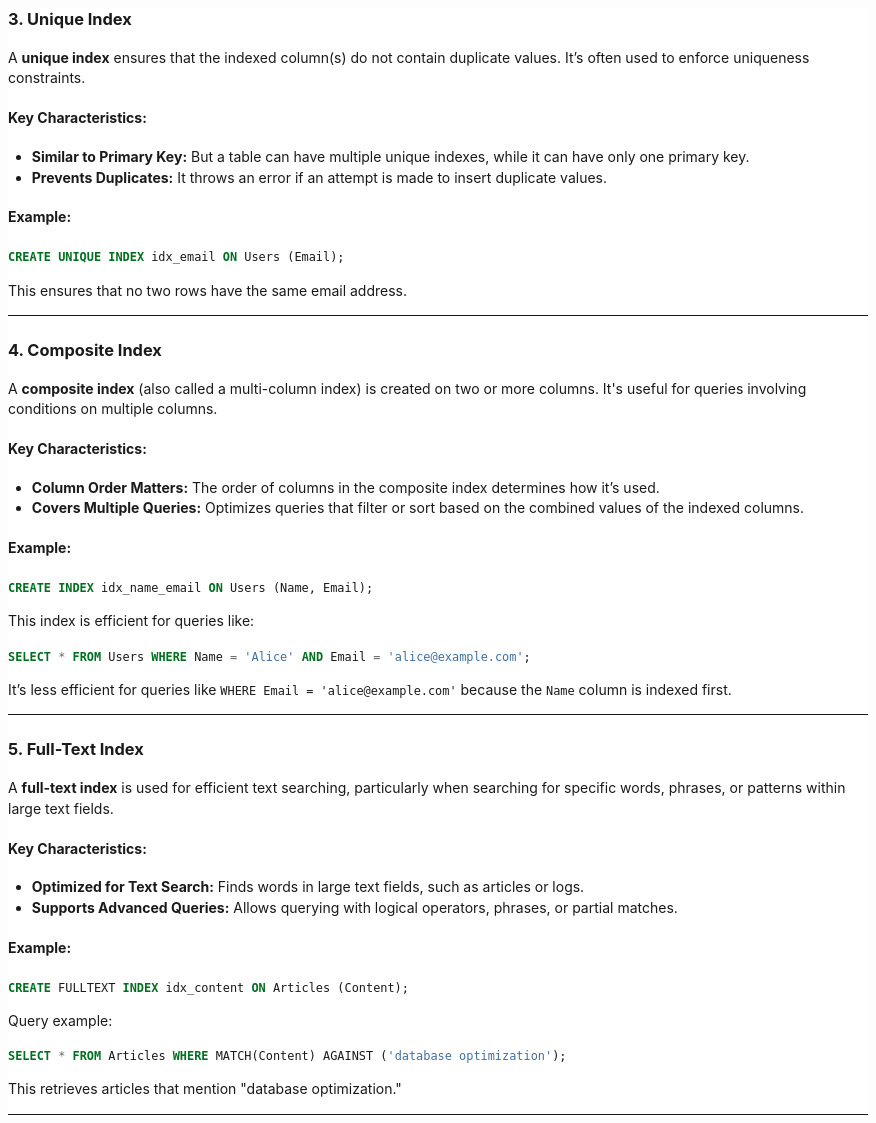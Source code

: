 ### **3. Unique Index**
A **unique index** ensures that the indexed column(s) do not contain duplicate values. It’s often used to enforce uniqueness constraints.

#### Key Characteristics:
- **Similar to Primary Key:** But a table can have multiple unique indexes, while it can have only one primary key.
- **Prevents Duplicates:** It throws an error if an attempt is made to insert duplicate values.

#### Example:
```sql
CREATE UNIQUE INDEX idx_email ON Users (Email);
```
This ensures that no two rows have the same email address.

---

### **4. Composite Index**
A **composite index** (also called a multi-column index) is created on two or more columns. It's useful for queries involving conditions on multiple columns.

#### Key Characteristics:
- **Column Order Matters:** The order of columns in the composite index determines how it’s used.
- **Covers Multiple Queries:** Optimizes queries that filter or sort based on the combined values of the indexed columns.

#### Example:
```sql
CREATE INDEX idx_name_email ON Users (Name, Email);
```
This index is efficient for queries like:
```sql
SELECT * FROM Users WHERE Name = 'Alice' AND Email = 'alice@example.com';
```
It’s less efficient for queries like `WHERE Email = 'alice@example.com'` because the `Name` column is indexed first.

---

### **5. Full-Text Index**
A **full-text index** is used for efficient text searching, particularly when searching for specific words, phrases, or patterns within large text fields.

#### Key Characteristics:
- **Optimized for Text Search:** Finds words in large text fields, such as articles or logs.
- **Supports Advanced Queries:** Allows querying with logical operators, phrases, or partial matches.

#### Example:
```sql
CREATE FULLTEXT INDEX idx_content ON Articles (Content);
```
Query example:
```sql
SELECT * FROM Articles WHERE MATCH(Content) AGAINST ('database optimization');
```
This retrieves articles that mention "database optimization."

---